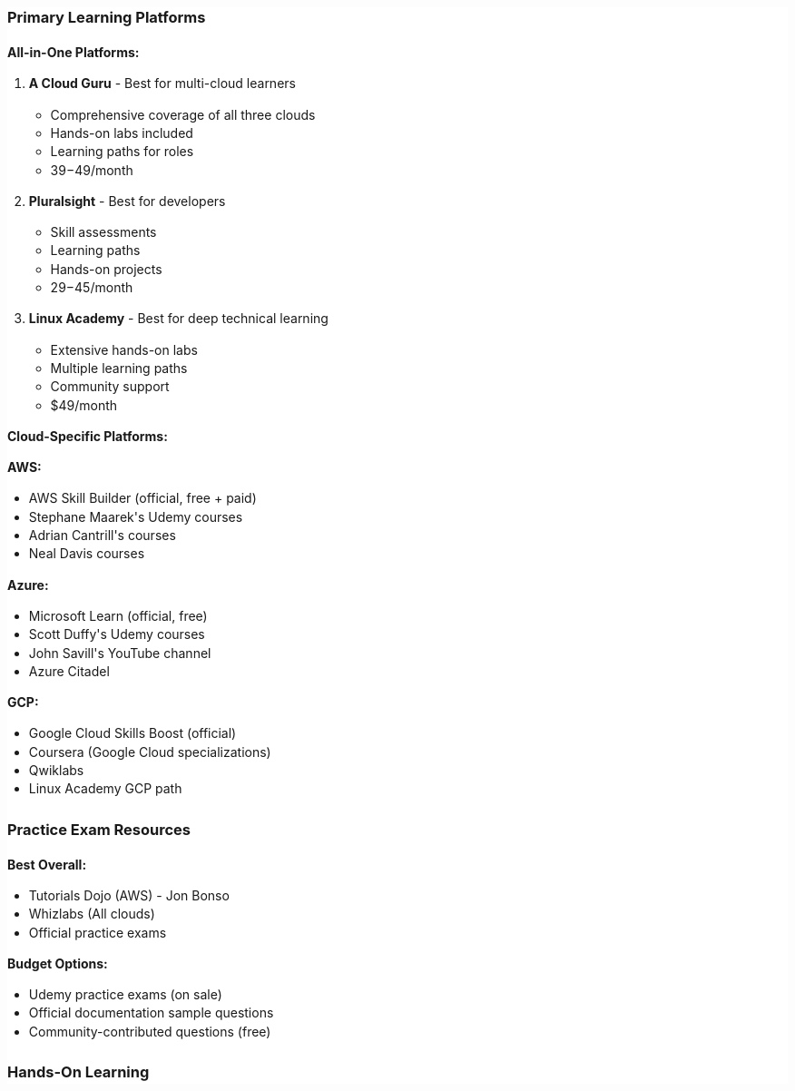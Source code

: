 ### Primary Learning Platforms

**All-in-One Platforms:**
1. **A Cloud Guru** - Best for multi-cloud learners
   - Comprehensive coverage of all three clouds
   - Hands-on labs included
   - Learning paths for roles
   - $39-$49/month

2. **Pluralsight** - Best for developers
   - Skill assessments
   - Learning paths
   - Hands-on projects
   - $29-$45/month

3. **Linux Academy** - Best for deep technical learning
   - Extensive hands-on labs
   - Multiple learning paths
   - Community support
   - $49/month

**Cloud-Specific Platforms:**

**AWS:**
- AWS Skill Builder (official, free + paid)
- Stephane Maarek's Udemy courses
- Adrian Cantrill's courses
- Neal Davis courses

**Azure:**
- Microsoft Learn (official, free)
- Scott Duffy's Udemy courses
- John Savill's YouTube channel
- Azure Citadel

**GCP:**
- Google Cloud Skills Boost (official)
- Coursera (Google Cloud specializations)
- Qwiklabs
- Linux Academy GCP path

### Practice Exam Resources

**Best Overall:**
- Tutorials Dojo (AWS) - Jon Bonso
- Whizlabs (All clouds)
- Official practice exams

**Budget Options:**
- Udemy practice exams (on sale)
- Official documentation sample questions
- Community-contributed questions (free)

### Hands-On Learning
